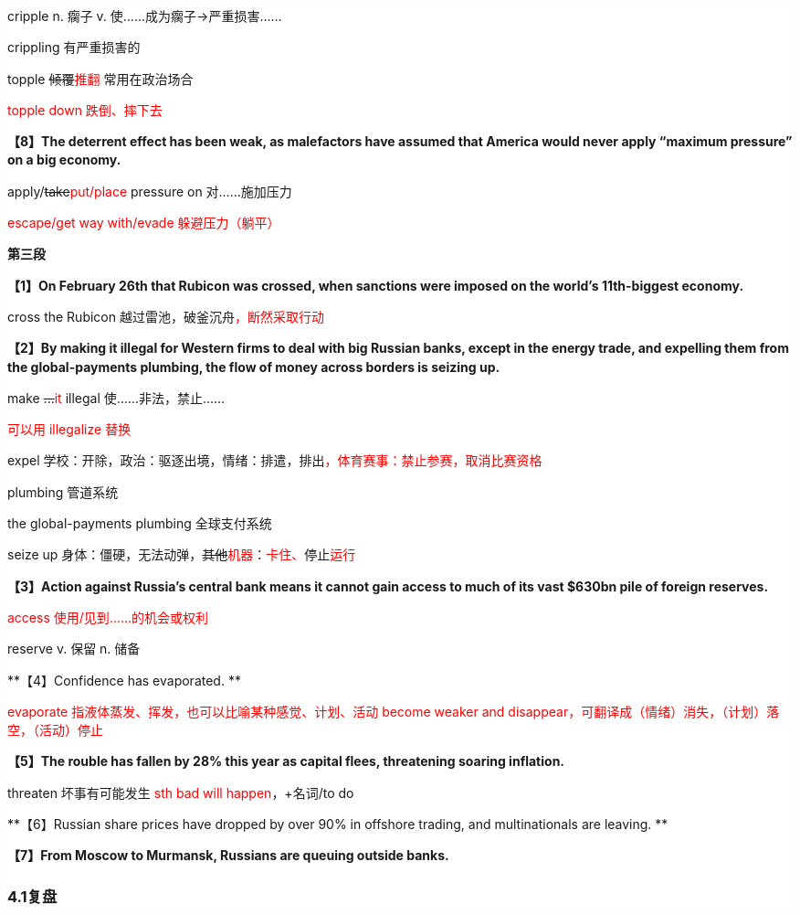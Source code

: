 cripple n. 瘸子 v. 使……成为瘸子→严重损害……

crippling 有严重损害的

topple ~~倾覆~~<font style="color:red">推翻</font> 常用在政治场合

<font style="color:red">topple down 跌倒、摔下去</font>

**【8】The deterrent effect has been weak, as malefactors have assumed that America would never apply “maximum pressure” on a big economy.**

apply/~~take~~<font style="color:red">put/place</font> pressure on 对……施加压力

<font style="color:red">escape/get way with/evade 躲避压力（躺平）</font>

**第三段**

**【1】On February 26th that Rubicon was crossed, when sanctions were imposed on the world’s 11th-biggest economy.**

cross the Rubicon 越过雷池，破釜沉舟<font style="color:red">，断然采取行动</font>

**【2】By making it illegal for Western firms to deal with big Russian banks, except in the energy trade, and expelling them from the global-payments plumbing, the flow of money across borders is seizing up.**

make ~~...~~<font style="color:red">it</font> illegal 使……非法，禁止……

<font style="color:red">可以用 illegalize 替换</font>

expel 学校：开除，政治：驱逐出境，情绪：排遣，排出<font style="color:red">，体育赛事：禁止参赛，取消比赛资格</font>

plumbing 管道系统

the global-payments plumbing 全球支付系统

seize up 身体：僵硬，无法动弹，~~其他~~<font style="color:red">机器</font>：<font style="color:red">卡住、</font>停止<font style="color:red">运行</font>

**【3】Action against Russia’s central bank means it cannot gain access to much of its vast $630bn pile of foreign reserves.**

<font style="color:red">access 使用/见到……的机会或权利</font>

reserve v. 保留 n. 储备

**【4】Confidence has evaporated. **

<font style="color:red">evaporate 指液体蒸发、挥发，也可以比喻某种感觉、计划、活动 become weaker and disappear，可翻译成（情绪）消失，（计划）落空，（活动）停止</font>

**【5】The rouble has fallen by 28% this year as capital flees, threatening soaring inflation.**

threaten 坏事有可能发生<font style="color:red"> sth bad will happen</font>，+名词/to do

**【6】Russian share prices have dropped by over 90% in offshore trading, and multinationals are leaving. **

**【7】From Moscow to Murmansk, Russians are queuing outside banks.**



### 4.1复盘
